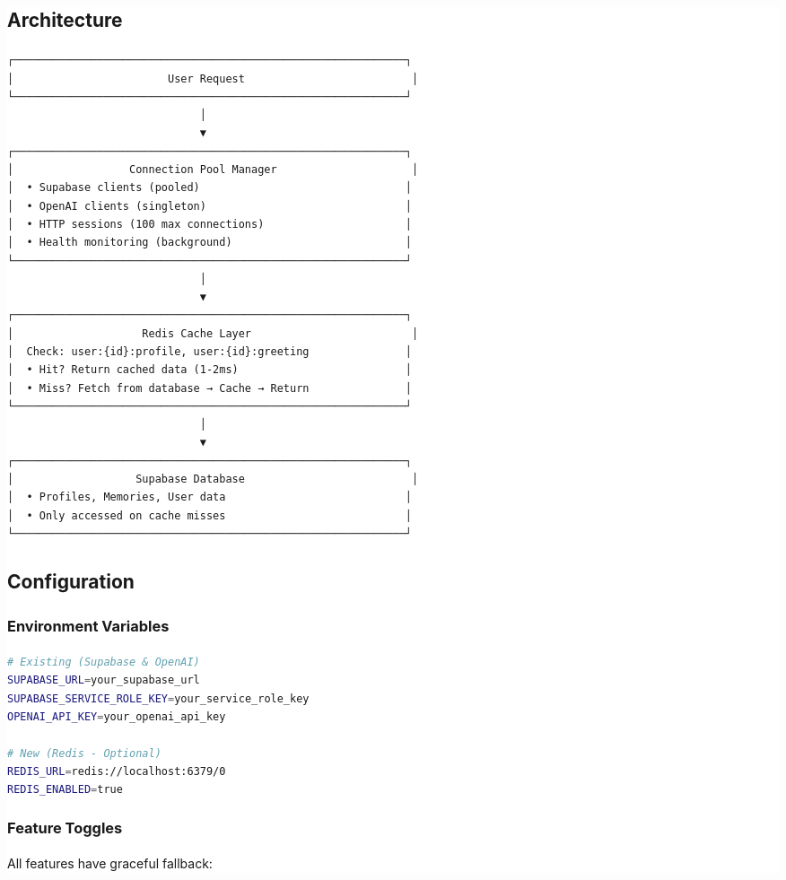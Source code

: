 ## Architecture

```
┌─────────────────────────────────────────────────────────────┐
│                        User Request                          │
└─────────────────────────────────────────────────────────────┘
                              │
                              ▼
┌─────────────────────────────────────────────────────────────┐
│                  Connection Pool Manager                     │
│  • Supabase clients (pooled)                                │
│  • OpenAI clients (singleton)                               │
│  • HTTP sessions (100 max connections)                      │
│  • Health monitoring (background)                           │
└─────────────────────────────────────────────────────────────┘
                              │
                              ▼
┌─────────────────────────────────────────────────────────────┐
│                    Redis Cache Layer                         │
│  Check: user:{id}:profile, user:{id}:greeting               │
│  • Hit? Return cached data (1-2ms)                          │
│  • Miss? Fetch from database → Cache → Return               │
└─────────────────────────────────────────────────────────────┘
                              │
                              ▼
┌─────────────────────────────────────────────────────────────┐
│                   Supabase Database                          │
│  • Profiles, Memories, User data                            │
│  • Only accessed on cache misses                            │
└─────────────────────────────────────────────────────────────┘
```

## Configuration

### Environment Variables

```bash
# Existing (Supabase & OpenAI)
SUPABASE_URL=your_supabase_url
SUPABASE_SERVICE_ROLE_KEY=your_service_role_key
OPENAI_API_KEY=your_openai_api_key

# New (Redis - Optional)
REDIS_URL=redis://localhost:6379/0
REDIS_ENABLED=true
```

### Feature Toggles

All features have graceful fallback:
